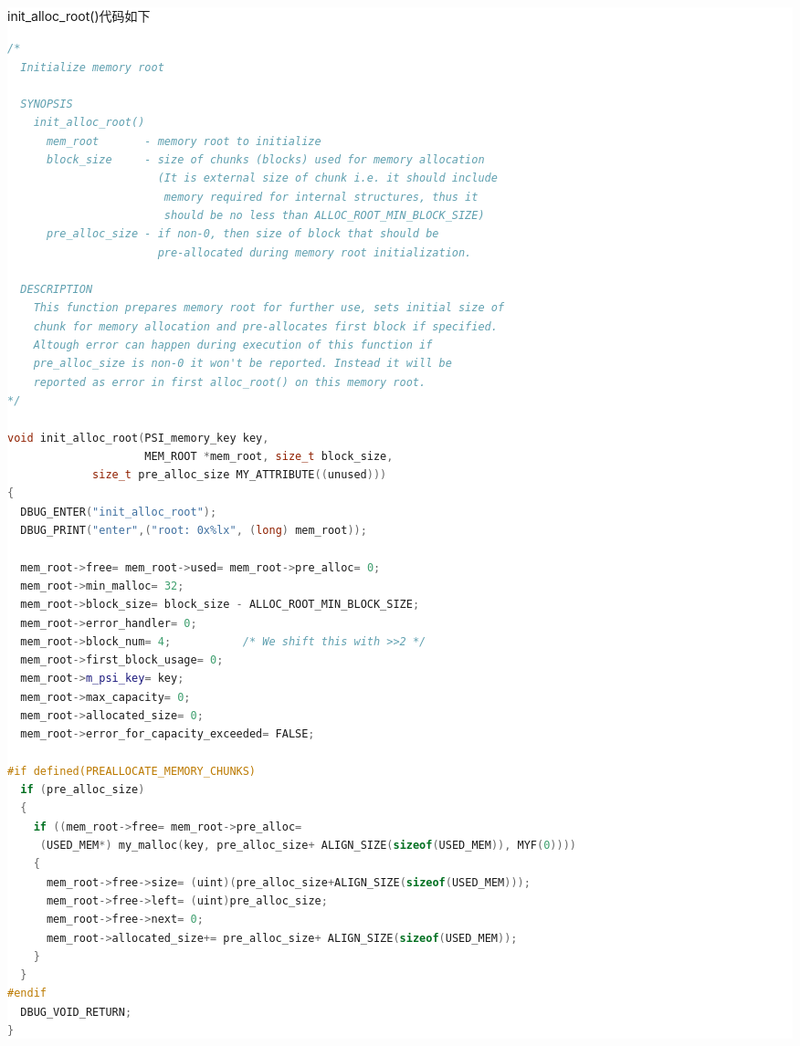 init_alloc_root()代码如下
```c++
/*
  Initialize memory root

  SYNOPSIS
    init_alloc_root()
      mem_root       - memory root to initialize
      block_size     - size of chunks (blocks) used for memory allocation
                       (It is external size of chunk i.e. it should include
                        memory required for internal structures, thus it
                        should be no less than ALLOC_ROOT_MIN_BLOCK_SIZE)
      pre_alloc_size - if non-0, then size of block that should be
                       pre-allocated during memory root initialization.

  DESCRIPTION
    This function prepares memory root for further use, sets initial size of
    chunk for memory allocation and pre-allocates first block if specified.
    Altough error can happen during execution of this function if
    pre_alloc_size is non-0 it won't be reported. Instead it will be
    reported as error in first alloc_root() on this memory root.
*/

void init_alloc_root(PSI_memory_key key,
                     MEM_ROOT *mem_root, size_t block_size,
		     size_t pre_alloc_size MY_ATTRIBUTE((unused)))
{
  DBUG_ENTER("init_alloc_root");
  DBUG_PRINT("enter",("root: 0x%lx", (long) mem_root));

  mem_root->free= mem_root->used= mem_root->pre_alloc= 0;
  mem_root->min_malloc= 32;
  mem_root->block_size= block_size - ALLOC_ROOT_MIN_BLOCK_SIZE;
  mem_root->error_handler= 0;
  mem_root->block_num= 4;			/* We shift this with >>2 */
  mem_root->first_block_usage= 0;
  mem_root->m_psi_key= key;
  mem_root->max_capacity= 0;
  mem_root->allocated_size= 0;
  mem_root->error_for_capacity_exceeded= FALSE;

#if defined(PREALLOCATE_MEMORY_CHUNKS)
  if (pre_alloc_size)
  {
    if ((mem_root->free= mem_root->pre_alloc=
	 (USED_MEM*) my_malloc(key, pre_alloc_size+ ALIGN_SIZE(sizeof(USED_MEM)), MYF(0))))
    {
      mem_root->free->size= (uint)(pre_alloc_size+ALIGN_SIZE(sizeof(USED_MEM)));
      mem_root->free->left= (uint)pre_alloc_size;
      mem_root->free->next= 0;
      mem_root->allocated_size+= pre_alloc_size+ ALIGN_SIZE(sizeof(USED_MEM));
    }
  }
#endif
  DBUG_VOID_RETURN;
}
```
